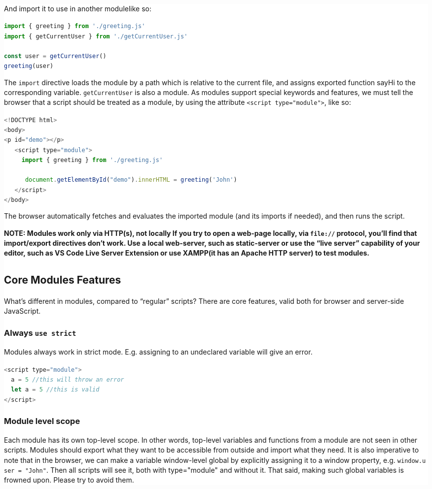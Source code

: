 And import it to use in another modulelike so:

```js
import { greeting } from './greeting.js'
import { getCurrentUser } from './getCurrentUser.js'

const user = getCurrentUser()
greeting(user)
```

The `import` directive loads the module by a path which is relative to the current file, and assigns exported function sayHi to the corresponding variable. `getCurrentUser` is also a module. As modules support special keywords and features, we must tell the browser that a script should be treated as a module, by using the attribute `<script type="module">`, like so:

```js
<!DOCTYPE html>
<body>
<p id="demo"></p>
   <script type="module">
     import { greeting } from './greeting.js'

      document.getElementById("demo").innerHTML = greeting('John')
   </script>
</body>
```

The browser automatically fetches and evaluates the imported module (and its imports if needed), and then runs the script.

**NOTE: Modules work only via HTTP(s), not locally
If you try to open a web-page locally, via `file://` protocol, you’ll find that import/export directives don’t work. Use a local web-server, such as static-server or use the “live server” capability of your editor, such as VS Code Live Server Extension or use XAMPP(it has an Apache HTTP server) to test modules.**

## Core Modules Features

What’s different in modules, compared to “regular” scripts? There are core features, valid both for browser and server-side JavaScript.

### Always `use strict`

Modules always work in strict mode. E.g. assigning to an undeclared variable will give an error.

```js
<script type="module">
  a = 5 //this will throw an error
  let a = 5 //this is valid
</script>
```

### Module level scope

Each module has its own top-level scope. In other words, top-level variables and functions from a module are not seen in other scripts. Modules should export what they want to be accessible from outside and import what they need.
It is also imperative to note that in the browser, we can make a variable window-level global by explicitly assigning it to a window property, e.g. `window.user = "John"`. Then all scripts will see it, both with type="module" and without it. That said, making such global variables is frowned upon. Please try to avoid them.
